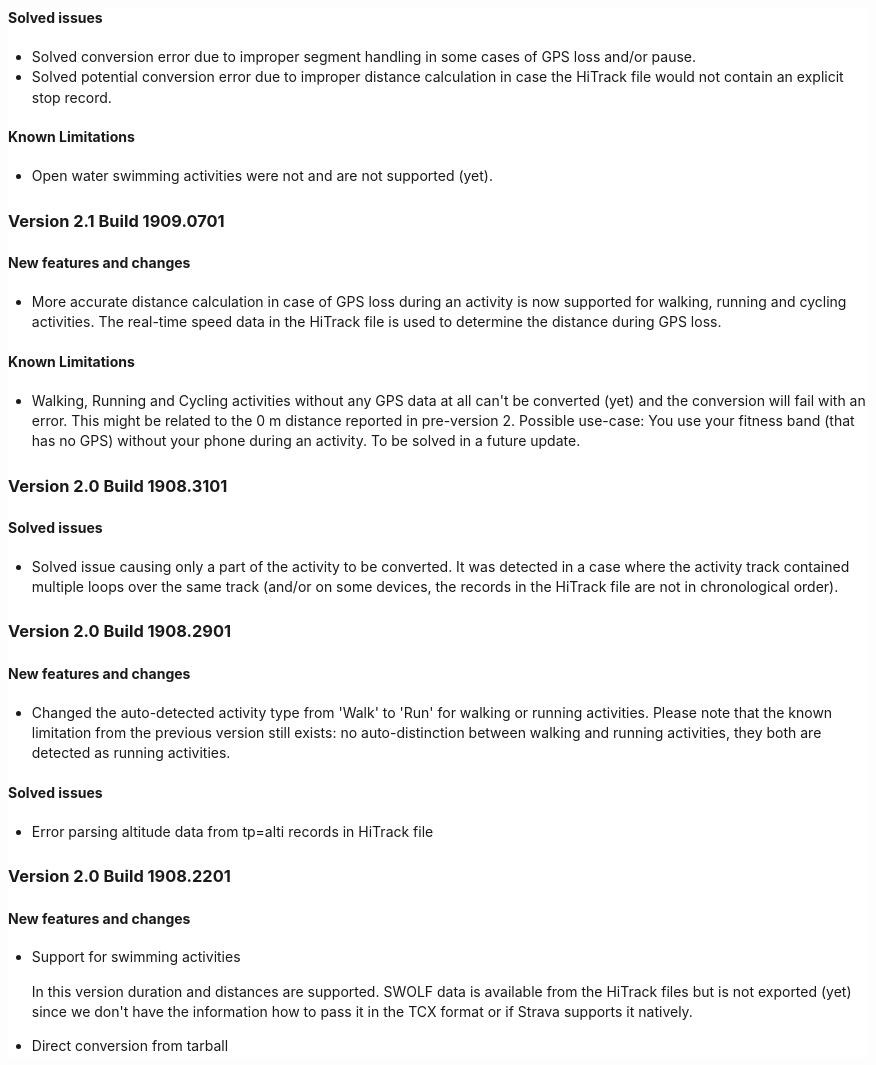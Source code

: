 #### Solved issues
- Solved conversion error due to improper segment handling in some cases of GPS loss and/or pause.
- Solved potential conversion error due to improper distance calculation in case the HiTrack file would not contain 
  an explicit stop record.

#### Known Limitations
- Open water swimming activities were not and are not supported (yet).

### Version 2.1 Build 1909.0701
#### New features and changes
- More accurate distance calculation in case of GPS loss during an activity is now supported for walking, running and 
  cycling activities. The real-time speed data in the HiTrack file is used to determine the distance during GPS loss.

#### Known Limitations
- Walking, Running and Cycling activities without any GPS data at all can't be converted (yet) and the conversion will
  fail with an error. This might be related to the 0 m distance reported in pre-version 2. Possible use-case: 
  You use your fitness band (that has no GPS) without your phone during an activity. To be solved in a future update.

### Version 2.0 Build 1908.3101
#### Solved issues
- Solved issue causing only a part of the activity to be converted. It was detected in a case where the
  activity track contained multiple loops over the same track (and/or on some devices, the records in the HiTrack
  file are not in chronological order).

### Version 2.0 Build 1908.2901
#### New features and changes
- Changed the auto-detected activity type from 'Walk' to 'Run' for walking or running activities. Please note that the
  known limitation from the previous version still exists: no auto-distinction between walking and running activities,
  they both are detected as running activities.  

#### Solved issues
- Error parsing altitude data from tp=alti records in HiTrack file

### Version 2.0 Build 1908.2201
#### New features and changes
- Support for swimming activities

  In this version duration and distances are supported. SWOLF data is available 
  from the HiTrack files but is not exported (yet) since we don't have the information how to pass it in the TCX 
  format or if Strava supports it natively.
- Direct conversion from tarball
